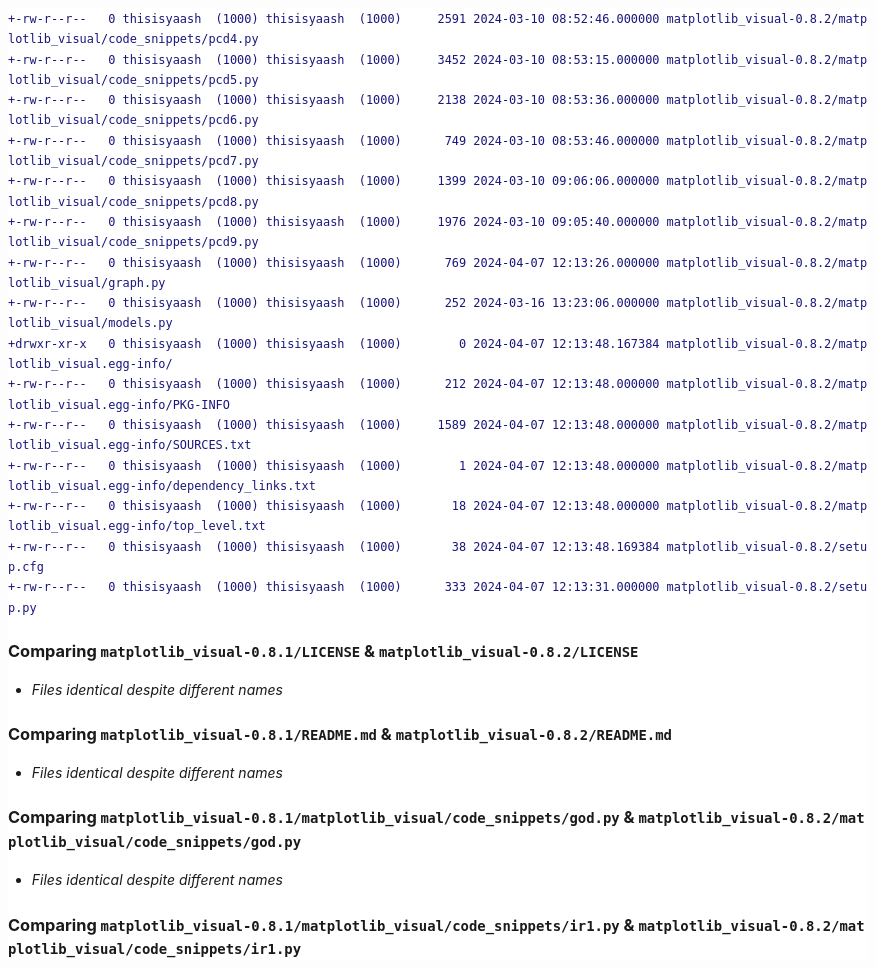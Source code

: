 ```diff
+-rw-r--r--   0 thisisyaash  (1000) thisisyaash  (1000)     2591 2024-03-10 08:52:46.000000 matplotlib_visual-0.8.2/matplotlib_visual/code_snippets/pcd4.py
+-rw-r--r--   0 thisisyaash  (1000) thisisyaash  (1000)     3452 2024-03-10 08:53:15.000000 matplotlib_visual-0.8.2/matplotlib_visual/code_snippets/pcd5.py
+-rw-r--r--   0 thisisyaash  (1000) thisisyaash  (1000)     2138 2024-03-10 08:53:36.000000 matplotlib_visual-0.8.2/matplotlib_visual/code_snippets/pcd6.py
+-rw-r--r--   0 thisisyaash  (1000) thisisyaash  (1000)      749 2024-03-10 08:53:46.000000 matplotlib_visual-0.8.2/matplotlib_visual/code_snippets/pcd7.py
+-rw-r--r--   0 thisisyaash  (1000) thisisyaash  (1000)     1399 2024-03-10 09:06:06.000000 matplotlib_visual-0.8.2/matplotlib_visual/code_snippets/pcd8.py
+-rw-r--r--   0 thisisyaash  (1000) thisisyaash  (1000)     1976 2024-03-10 09:05:40.000000 matplotlib_visual-0.8.2/matplotlib_visual/code_snippets/pcd9.py
+-rw-r--r--   0 thisisyaash  (1000) thisisyaash  (1000)      769 2024-04-07 12:13:26.000000 matplotlib_visual-0.8.2/matplotlib_visual/graph.py
+-rw-r--r--   0 thisisyaash  (1000) thisisyaash  (1000)      252 2024-03-16 13:23:06.000000 matplotlib_visual-0.8.2/matplotlib_visual/models.py
+drwxr-xr-x   0 thisisyaash  (1000) thisisyaash  (1000)        0 2024-04-07 12:13:48.167384 matplotlib_visual-0.8.2/matplotlib_visual.egg-info/
+-rw-r--r--   0 thisisyaash  (1000) thisisyaash  (1000)      212 2024-04-07 12:13:48.000000 matplotlib_visual-0.8.2/matplotlib_visual.egg-info/PKG-INFO
+-rw-r--r--   0 thisisyaash  (1000) thisisyaash  (1000)     1589 2024-04-07 12:13:48.000000 matplotlib_visual-0.8.2/matplotlib_visual.egg-info/SOURCES.txt
+-rw-r--r--   0 thisisyaash  (1000) thisisyaash  (1000)        1 2024-04-07 12:13:48.000000 matplotlib_visual-0.8.2/matplotlib_visual.egg-info/dependency_links.txt
+-rw-r--r--   0 thisisyaash  (1000) thisisyaash  (1000)       18 2024-04-07 12:13:48.000000 matplotlib_visual-0.8.2/matplotlib_visual.egg-info/top_level.txt
+-rw-r--r--   0 thisisyaash  (1000) thisisyaash  (1000)       38 2024-04-07 12:13:48.169384 matplotlib_visual-0.8.2/setup.cfg
+-rw-r--r--   0 thisisyaash  (1000) thisisyaash  (1000)      333 2024-04-07 12:13:31.000000 matplotlib_visual-0.8.2/setup.py
```

### Comparing `matplotlib_visual-0.8.1/LICENSE` & `matplotlib_visual-0.8.2/LICENSE`

 * *Files identical despite different names*

### Comparing `matplotlib_visual-0.8.1/README.md` & `matplotlib_visual-0.8.2/README.md`

 * *Files identical despite different names*

### Comparing `matplotlib_visual-0.8.1/matplotlib_visual/code_snippets/god.py` & `matplotlib_visual-0.8.2/matplotlib_visual/code_snippets/god.py`

 * *Files identical despite different names*

### Comparing `matplotlib_visual-0.8.1/matplotlib_visual/code_snippets/ir1.py` & `matplotlib_visual-0.8.2/matplotlib_visual/code_snippets/ir1.py`
